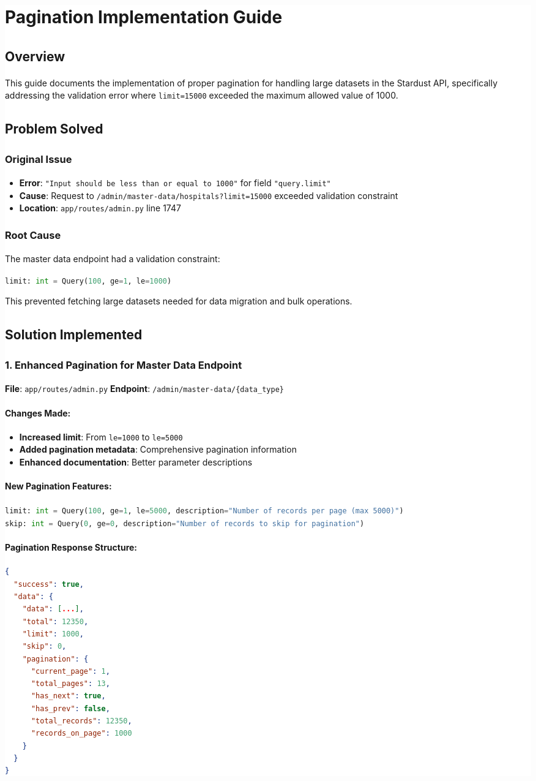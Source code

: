 # Pagination Implementation Guide

## Overview

This guide documents the implementation of proper pagination for handling large datasets in the Stardust API, specifically addressing the validation error where `limit=15000` exceeded the maximum allowed value of 1000.

## Problem Solved

### Original Issue
- **Error**: `"Input should be less than or equal to 1000"` for field `"query.limit"`
- **Cause**: Request to `/admin/master-data/hospitals?limit=15000` exceeded validation constraint
- **Location**: `app/routes/admin.py` line 1747

### Root Cause
The master data endpoint had a validation constraint:
```python
limit: int = Query(100, ge=1, le=1000)
```

This prevented fetching large datasets needed for data migration and bulk operations.

## Solution Implemented

### 1. Enhanced Pagination for Master Data Endpoint

**File**: `app/routes/admin.py`
**Endpoint**: `/admin/master-data/{data_type}`

#### Changes Made:
- **Increased limit**: From `le=1000` to `le=5000`
- **Added pagination metadata**: Comprehensive pagination information
- **Enhanced documentation**: Better parameter descriptions

#### New Pagination Features:
```python
limit: int = Query(100, ge=1, le=5000, description="Number of records per page (max 5000)")
skip: int = Query(0, ge=0, description="Number of records to skip for pagination")
```

#### Pagination Response Structure:
```json
{
  "success": true,
  "data": {
    "data": [...],
    "total": 12350,
    "limit": 1000,
    "skip": 0,
    "pagination": {
      "current_page": 1,
      "total_pages": 13,
      "has_next": true,
      "has_prev": false,
      "total_records": 12350,
      "records_on_page": 1000
    }
  }
}
```
